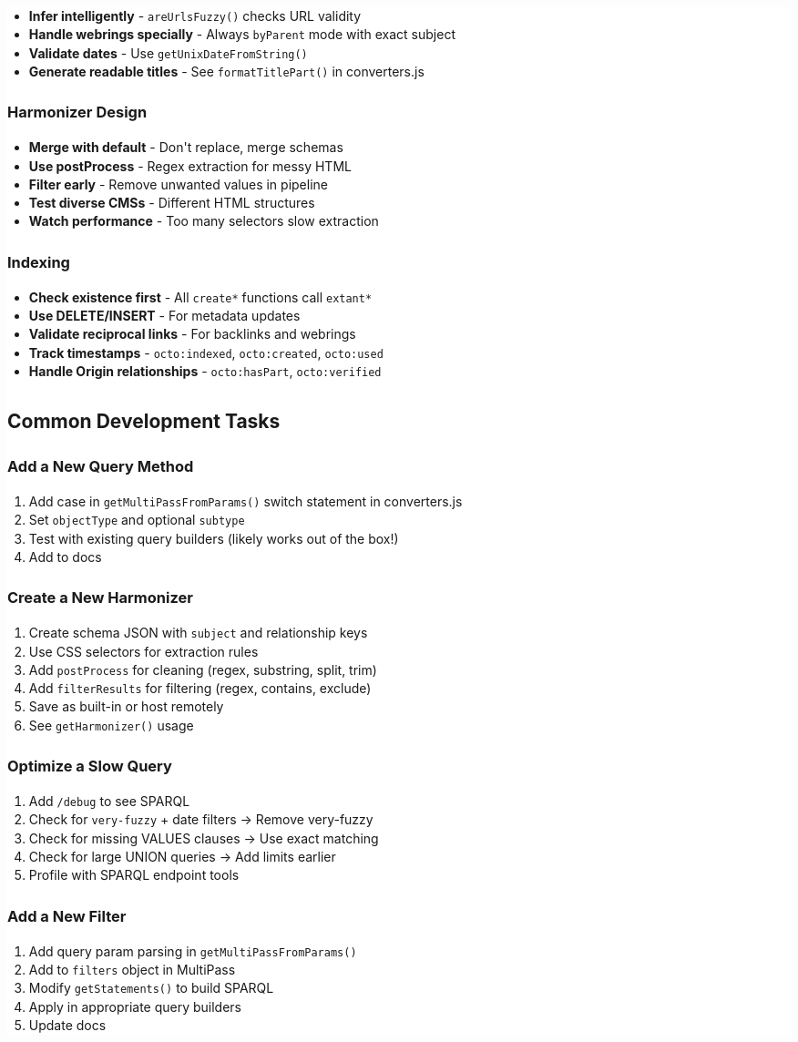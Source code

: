 - **Infer intelligently** - `areUrlsFuzzy()` checks URL validity
- **Handle webrings specially** - Always `byParent` mode with exact subject
- **Validate dates** - Use `getUnixDateFromString()`
- **Generate readable titles** - See `formatTitlePart()` in converters.js

### Harmonizer Design

- **Merge with default** - Don't replace, merge schemas
- **Use postProcess** - Regex extraction for messy HTML
- **Filter early** - Remove unwanted values in pipeline
- **Test diverse CMSs** - Different HTML structures
- **Watch performance** - Too many selectors slow extraction

### Indexing

- **Check existence first** - All `create*` functions call `extant*`
- **Use DELETE/INSERT** - For metadata updates
- **Validate reciprocal links** - For backlinks and webrings
- **Track timestamps** - `octo:indexed`, `octo:created`, `octo:used`
- **Handle Origin relationships** - `octo:hasPart`, `octo:verified`

## Common Development Tasks

### Add a New Query Method

1. Add case in `getMultiPassFromParams()` switch statement in converters.js
2. Set `objectType` and optional `subtype`
3. Test with existing query builders (likely works out of the box!)
4. Add to docs

### Create a New Harmonizer

1. Create schema JSON with `subject` and relationship keys
2. Use CSS selectors for extraction rules
3. Add `postProcess` for cleaning (regex, substring, split, trim)
4. Add `filterResults` for filtering (regex, contains, exclude)
5. Save as built-in or host remotely
6. See `getHarmonizer()` usage

### Optimize a Slow Query

1. Add `/debug` to see SPARQL
2. Check for `very-fuzzy` + date filters → Remove very-fuzzy
3. Check for missing VALUES clauses → Use exact matching
4. Check for large UNION queries → Add limits earlier
5. Profile with SPARQL endpoint tools

### Add a New Filter

1. Add query param parsing in `getMultiPassFromParams()`
2. Add to `filters` object in MultiPass
3. Modify `getStatements()` to build SPARQL
4. Apply in appropriate query builders
5. Update docs
